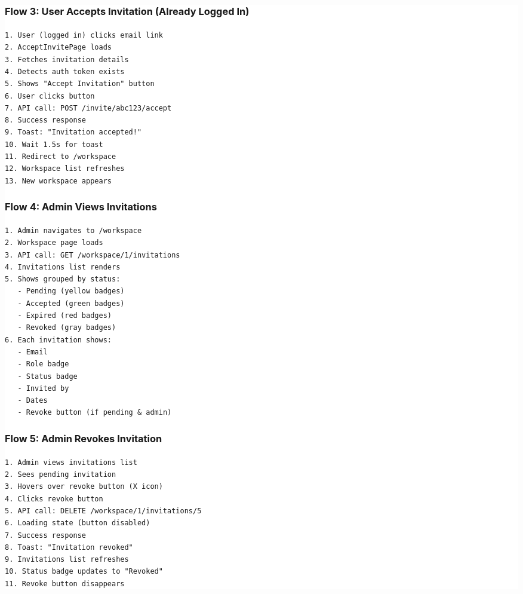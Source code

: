 ### Flow 3: User Accepts Invitation (Already Logged In)

```
1. User (logged in) clicks email link
2. AcceptInvitePage loads
3. Fetches invitation details
4. Detects auth token exists
5. Shows "Accept Invitation" button
6. User clicks button
7. API call: POST /invite/abc123/accept
8. Success response
9. Toast: "Invitation accepted!"
10. Wait 1.5s for toast
11. Redirect to /workspace
12. Workspace list refreshes
13. New workspace appears
```

### Flow 4: Admin Views Invitations

```
1. Admin navigates to /workspace
2. Workspace page loads
3. API call: GET /workspace/1/invitations
4. Invitations list renders
5. Shows grouped by status:
   - Pending (yellow badges)
   - Accepted (green badges)
   - Expired (red badges)
   - Revoked (gray badges)
6. Each invitation shows:
   - Email
   - Role badge
   - Status badge
   - Invited by
   - Dates
   - Revoke button (if pending & admin)
```

### Flow 5: Admin Revokes Invitation

```
1. Admin views invitations list
2. Sees pending invitation
3. Hovers over revoke button (X icon)
4. Clicks revoke button
5. API call: DELETE /workspace/1/invitations/5
6. Loading state (button disabled)
7. Success response
8. Toast: "Invitation revoked"
9. Invitations list refreshes
10. Status badge updates to "Revoked"
11. Revoke button disappears
```
